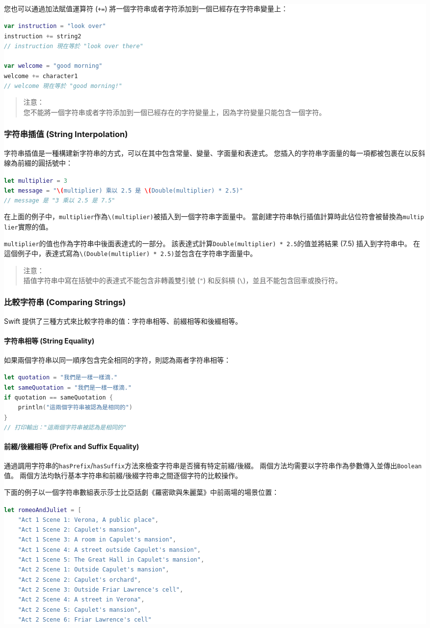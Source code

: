 您也可以通過加法賦值運算符 \(`+=`\) 將一個字符串或者字符添加到一個已經存在字符串變量上：

```swift
var instruction = "look over"
instruction += string2
// instruction 現在等於 "look over there"

var welcome = "good morning"
welcome += character1
// welcome 現在等於 "good morning!"
```

> 注意：  
> 您不能將一個字符串或者字符添加到一個已經存在的字符變量上，因為字符變量只能包含一個字符。

### 字符串插值 \(String Interpolation\)

字符串插值是一種構建新字符串的方式，可以在其中包含常量、變量、字面量和表達式。 您插入的字符串字面量的每一項都被包裹在以反斜線為前綴的圓括號中：

```swift
let multiplier = 3
let message = "\(multiplier) 乘以 2.5 是 \(Double(multiplier) * 2.5)"
// message 是 "3 乘以 2.5 是 7.5"
```

在上面的例子中，`multiplier`作為`\(multiplier)`被插入到一個字符串字面量中。 當創建字符串執行插值計算時此佔位符會被替換為`multiplier`實際的值。

`multiplier`的值也作為字符串中後面表達式的一部分。 該表達式計算`Double(multiplier) * 2.5`的值並將結果 \(7.5\) 插入到字符串中。 在這個例子中，表達式寫為`\(Double(multiplier) * 2.5)`並包含在字符串字面量中。

> 注意：  
> 插值字符串中寫在括號中的表達式不能包含非轉義雙引號 \(`"`\) 和反斜槓 \(`\`\)，並且不能包含回車或換行符。

### 比較字符串 \(Comparing Strings\)

Swift 提供了三種方式來比較字符串的值：字符串相等、前綴相等和後綴相等。

#### 字符串相等 \(String Equality\)

如果兩個字符串以同一順序包含完全相同的字符，則認為兩者字符串相等：

```swift
let quotation = "我們是一樣一樣滴."
let sameQuotation = "我們是一樣一樣滴."
if quotation == sameQuotation {
    println("這兩個字符串被認為是相同的")
}
// 打印輸出："這兩個字符串被認為是相同的"
```

#### 前綴/後綴相等 \(Prefix and Suffix Equality\)

通過調用字符串的`hasPrefix`/`hasSuffix`方法來檢查字符串是否擁有特定前綴/後綴。 兩個方法均需要以字符串作為參數傳入並傳出`Boolean`值。 兩個方法均執行基本字符串和前綴/後綴字符串之間逐個字符的比較操作。

下面的例子以一個字符串數組表示莎士比亞話劇《羅密歐與朱麗葉》中前兩場的場景位置：

```swift
let romeoAndJuliet = [
    "Act 1 Scene 1: Verona, A public place",
    "Act 1 Scene 2: Capulet's mansion",
    "Act 1 Scene 3: A room in Capulet's mansion",
    "Act 1 Scene 4: A street outside Capulet's mansion",
    "Act 1 Scene 5: The Great Hall in Capulet's mansion",
    "Act 2 Scene 1: Outside Capulet's mansion",
    "Act 2 Scene 2: Capulet's orchard",
    "Act 2 Scene 3: Outside Friar Lawrence's cell",
    "Act 2 Scene 4: A street in Verona",
    "Act 2 Scene 5: Capulet's mansion",
    "Act 2 Scene 6: Friar Lawrence's cell"
```